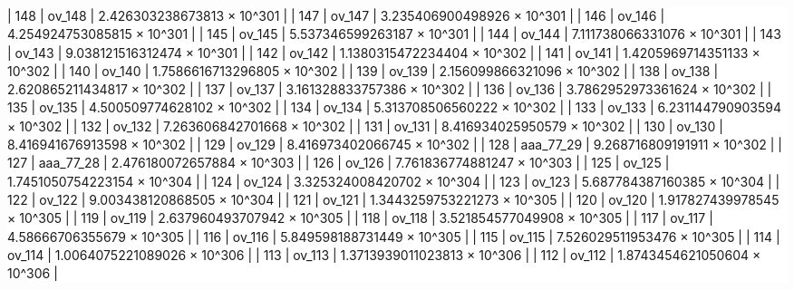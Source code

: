 | 148 | ov_148 | 2.426303238673813 × 10^301 |
| 147 | ov_147 | 3.235406900498926 × 10^301 |
| 146 | ov_146 | 4.254924753085815 × 10^301 |
| 145 | ov_145 | 5.537346599263187 × 10^301 |
| 144 | ov_144 | 7.111738066331076 × 10^301 |
| 143 | ov_143 | 9.038121516312474 × 10^301 |
| 142 | ov_142 | 1.1380315472234404 × 10^302 |
| 141 | ov_141 | 1.4205969714351133 × 10^302 |
| 140 | ov_140 | 1.7586616713296805 × 10^302 |
| 139 | ov_139 | 2.156099866321096 × 10^302 |
| 138 | ov_138 | 2.620865211434817 × 10^302 |
| 137 | ov_137 | 3.161328833757386 × 10^302 |
| 136 | ov_136 | 3.7862952973361624 × 10^302 |
| 135 | ov_135 | 4.500509774628102 × 10^302 |
| 134 | ov_134 | 5.313708506560222 × 10^302 |
| 133 | ov_133 | 6.231144790903594 × 10^302 |
| 132 | ov_132 | 7.263606842701668 × 10^302 |
| 131 | ov_131 | 8.416934025950579 × 10^302 |
| 130 | ov_130 | 8.416941676913598 × 10^302 |
| 129 | ov_129 | 8.416973402066745 × 10^302 |
| 128 | aaa_77_29 | 9.268716809191911 × 10^302 |
| 127 | aaa_77_28 | 2.476180072657884 × 10^303 |
| 126 | ov_126 | 7.761836774881247 × 10^303 |
| 125 | ov_125 | 1.7451050754223154 × 10^304 |
| 124 | ov_124 | 3.325324008420702 × 10^304 |
| 123 | ov_123 | 5.687784387160385 × 10^304 |
| 122 | ov_122 | 9.003438120868505 × 10^304 |
| 121 | ov_121 | 1.3443259753221273 × 10^305 |
| 120 | ov_120 | 1.917827439978545 × 10^305 |
| 119 | ov_119 | 2.637960493707942 × 10^305 |
| 118 | ov_118 | 3.521854577049908 × 10^305 |
| 117 | ov_117 | 4.58666706355679 × 10^305 |
| 116 | ov_116 | 5.849598188731449 × 10^305 |
| 115 | ov_115 | 7.526029511953476 × 10^305 |
| 114 | ov_114 | 1.0064075221089026 × 10^306 |
| 113 | ov_113 | 1.3713939011023813 × 10^306 |
| 112 | ov_112 | 1.8743454621050604 × 10^306 |